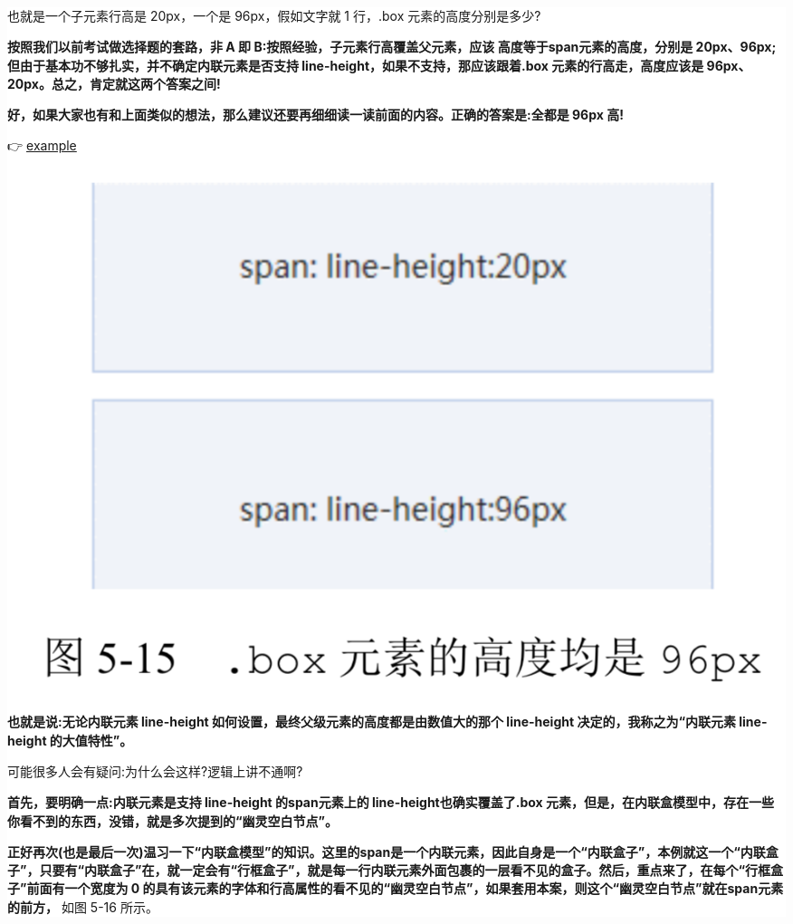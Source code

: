 也就是一个子元素行高是 20px，一个是 96px，假如文字就 1 行，.box 元素的高度分别是多少?

**按照我们以前考试做选择题的套路，非 A 即 B:按照经验，子元素行高覆盖父元素，应该 高度等于span元素的高度，分别是 20px、96px;但由于基本功不够扎实，并不确定内联元素是否支持 line-height，如果不支持，那应该跟着.box 元素的行高走，高度应该是 96px、20px。总之，肯定就这两个答案之间!**

**好，如果大家也有和上面类似的想法，那么建议还要再细细读一读前面的内容。正确的答案是:全都是 96px 高!**

👉 [example](https://demo.cssworld.cn/5/2-6.php)

![5-15](media/5-15.png)

**也就是说:无论内联元素 line-height 如何设置，最终父级元素的高度都是由数值大的那个 line-height 决定的，我称之为“内联元素 line-height 的大值特性”。**

可能很多人会有疑问:为什么会这样?逻辑上讲不通啊?

**首先，要明确一点:内联元素是支持 line-height 的span元素上的 line-height也确实覆盖了.box 元素，但是，在内联盒模型中，存在一些你看不到的东西，没错，就是多次提到的“幽灵空白节点”。**

**正好再次(也是最后一次)温习一下“内联盒模型”的知识。这里的span是一个内联元素，因此自身是一个“内联盒子”，本例就这一个“内联盒子”，只要有“内联盒子”在，就一定会有“行框盒子”，就是每一行内联元素外面包裹的一层看不见的盒子。然后，重点来了，在每个“行框盒子”前面有一个宽度为 0 的具有该元素的字体和行高属性的看不见的“幽灵空白节点”，如果套用本案，则这个“幽灵空白节点”就在span元素的前方，** 如图 5-16 所示。
